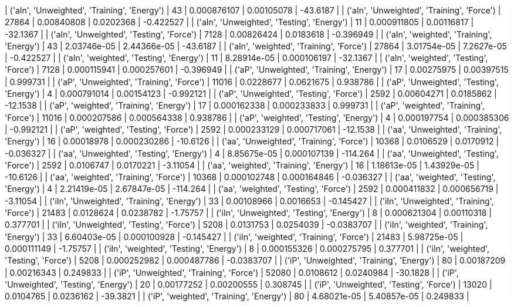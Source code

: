 | ('aIn', 'Unweighted', 'Training', 'Energy')    |       43 | 0.000876107 | 0.00105078  |    -43.6187      |
| ('aIn', 'Unweighted', 'Training', 'Force')     |    27864 | 0.00840808  | 0.0202368   |     -0.422527    |
| ('aIn', 'Unweighted', 'Testing', 'Energy')     |       11 | 0.000911805 | 0.00116817  |    -32.1367      |
| ('aIn', 'Unweighted', 'Testing', 'Force')      |     7128 | 0.00826424  | 0.0183618   |     -0.396949    |
| ('aIn', 'weighted', 'Training', 'Energy')      |       43 | 2.03746e-05 | 2.44366e-05 |    -43.6187      |
| ('aIn', 'weighted', 'Training', 'Force')       |    27864 | 3.01754e-05 | 7.2627e-05  |     -0.422527    |
| ('aIn', 'weighted', 'Testing', 'Energy')       |       11 | 8.28914e-05 | 0.000106197 |    -32.1367      |
| ('aIn', 'weighted', 'Testing', 'Force')        |     7128 | 0.000115941 | 0.000257601 |     -0.396949    |
| ('aP', 'Unweighted', 'Training', 'Energy')     |       17 | 0.00275975  | 0.00397515  |      0.999731    |
| ('aP', 'Unweighted', 'Training', 'Force')      |    11016 | 0.0228677   | 0.0621675   |      0.938786    |
| ('aP', 'Unweighted', 'Testing', 'Energy')      |        4 | 0.000791014 | 0.00154123  |     -0.992121    |
| ('aP', 'Unweighted', 'Testing', 'Force')       |     2592 | 0.00604271  | 0.0185862   |    -12.1538      |
| ('aP', 'weighted', 'Training', 'Energy')       |       17 | 0.000162338 | 0.000233833 |      0.999731    |
| ('aP', 'weighted', 'Training', 'Force')        |    11016 | 0.000207586 | 0.000564338 |      0.938786    |
| ('aP', 'weighted', 'Testing', 'Energy')        |        4 | 0.000197754 | 0.000385306 |     -0.992121    |
| ('aP', 'weighted', 'Testing', 'Force')         |     2592 | 0.000233129 | 0.000717061 |    -12.1538      |
| ('aa', 'Unweighted', 'Training', 'Energy')     |       16 | 0.00018978  | 0.000230286 |    -10.6126      |
| ('aa', 'Unweighted', 'Training', 'Force')      |    10368 | 0.0106529   | 0.0170912   |     -0.036327    |
| ('aa', 'Unweighted', 'Testing', 'Energy')      |        4 | 8.85675e-05 | 0.000107139 |   -114.264       |
| ('aa', 'Unweighted', 'Testing', 'Force')       |     2592 | 0.0106747   | 0.0170221   |     -3.11054     |
| ('aa', 'weighted', 'Training', 'Energy')       |       16 | 1.18613e-05 | 1.43929e-05 |    -10.6126      |
| ('aa', 'weighted', 'Training', 'Force')        |    10368 | 0.000102748 | 0.000164846 |     -0.036327    |
| ('aa', 'weighted', 'Testing', 'Energy')        |        4 | 2.21419e-05 | 2.67847e-05 |   -114.264       |
| ('aa', 'weighted', 'Testing', 'Force')         |     2592 | 0.000411832 | 0.000656719 |     -3.11054     |
| ('iIn', 'Unweighted', 'Training', 'Energy')    |       33 | 0.00108966  | 0.0016653   |     -0.145427    |
| ('iIn', 'Unweighted', 'Training', 'Force')     |    21483 | 0.0128624   | 0.0238782   |     -1.75757     |
| ('iIn', 'Unweighted', 'Testing', 'Energy')     |        8 | 0.000621304 | 0.00110318  |      0.377701    |
| ('iIn', 'Unweighted', 'Testing', 'Force')      |     5208 | 0.0131753   | 0.0254039   |     -0.0383707   |
| ('iIn', 'weighted', 'Training', 'Energy')      |       33 | 6.60403e-05 | 0.000100928 |     -0.145427    |
| ('iIn', 'weighted', 'Training', 'Force')       |    21483 | 5.98725e-05 | 0.000111149 |     -1.75757     |
| ('iIn', 'weighted', 'Testing', 'Energy')       |        8 | 0.000155326 | 0.000275795 |      0.377701    |
| ('iIn', 'weighted', 'Testing', 'Force')        |     5208 | 0.000252982 | 0.000487786 |     -0.0383707   |
| ('iP', 'Unweighted', 'Training', 'Energy')     |       80 | 0.00187209  | 0.00216343  |      0.249833    |
| ('iP', 'Unweighted', 'Training', 'Force')      |    52080 | 0.0108612   | 0.0240984   |    -30.1828      |
| ('iP', 'Unweighted', 'Testing', 'Energy')      |       20 | 0.00177252  | 0.00200555  |      0.308745    |
| ('iP', 'Unweighted', 'Testing', 'Force')       |    13020 | 0.0104765   | 0.0236162   |    -39.3821      |
| ('iP', 'weighted', 'Training', 'Energy')       |       80 | 4.68021e-05 | 5.40857e-05 |      0.249833    |